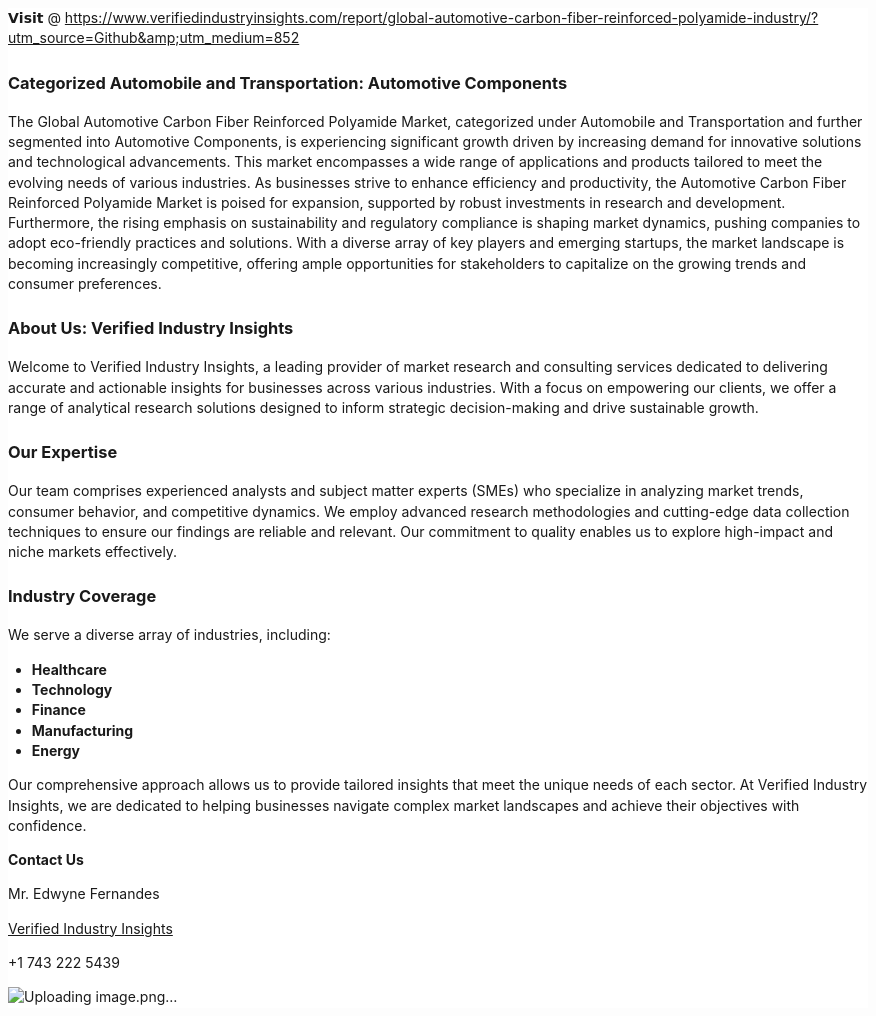 𝗩𝗶𝘀𝗶𝘁 @ </strong><a href="https://www.verifiedindustryinsights.com/report/global-automotive-carbon-fiber-reinforced-polyamide-industry/?utm_source=Github&amp;utm_medium=852">https://www.verifiedindustryinsights.com/report/global-automotive-carbon-fiber-reinforced-polyamide-industry/?utm_source=Github&amp;utm_medium=852</a>&nbsp;</p><h3>Categorized Automobile and Transportation: Automotive Components </h3><p>The Global Automotive Carbon Fiber Reinforced Polyamide Market, categorized under Automobile and Transportation and further segmented into Automotive Components, is experiencing significant growth driven by increasing demand for innovative solutions and technological advancements. This market encompasses a wide range of applications and products tailored to meet the evolving needs of various industries. As businesses strive to enhance efficiency and productivity, the Automotive Carbon Fiber Reinforced Polyamide Market is poised for expansion, supported by robust investments in research and development. Furthermore, the rising emphasis on sustainability and regulatory compliance is shaping market dynamics, pushing companies to adopt eco-friendly practices and solutions. With a diverse array of key players and emerging startups, the market landscape is becoming increasingly competitive, offering ample opportunities for stakeholders to capitalize on the growing trends and consumer preferences.</p><h3>About Us: Verified Industry Insights</h3><p>Welcome to Verified Industry Insights, a leading provider of market research and consulting services dedicated to delivering accurate and actionable insights for businesses across various industries. With a focus on empowering our clients, we offer a range of analytical research solutions designed to inform strategic decision-making and drive sustainable growth.</p><h3>Our Expertise</h3><p>Our team comprises experienced analysts and subject matter experts (SMEs) who specialize in analyzing market trends, consumer behavior, and competitive dynamics. We employ advanced research methodologies and cutting-edge data collection techniques to ensure our findings are reliable and relevant. Our commitment to quality enables us to explore high-impact and niche markets effectively.</p><h3>Industry Coverage</h3><p>We serve a diverse array of industries, including:</p><ul><li><strong>Healthcare</strong></li><li><strong>Technology</strong></li><li><strong>Finance</strong></li><li><strong>Manufacturing</strong></li><li><strong>Energy</strong></li></ul><p>Our comprehensive approach allows us to provide tailored insights that meet the unique needs of each sector. At Verified Industry Insights, we are dedicated to helping businesses navigate complex market landscapes and achieve their objectives with confidence.</p><p><strong>Contact Us</strong></p><p>Mr. Edwyne Fernandes</p><p><a href="https://www.verifiedindustryinsights.com/">Verified Industry Insights</a></p><p>+1 743 222 5439</p>
![Uploading image.png…]()
